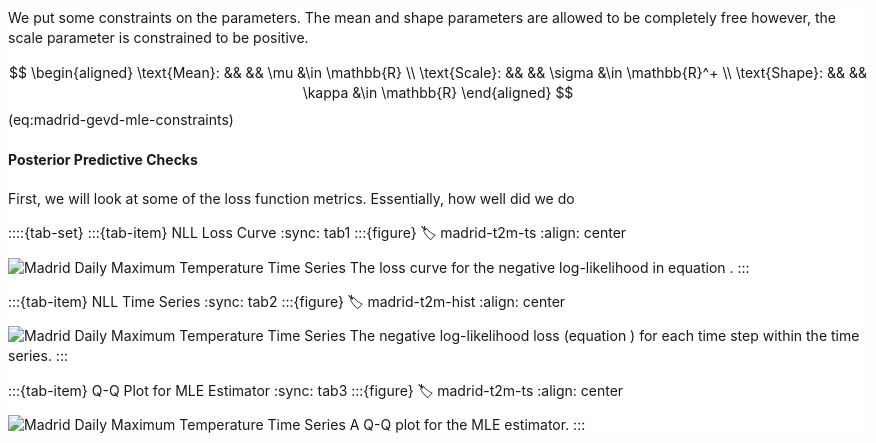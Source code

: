 We put some constraints on the parameters.
The mean and shape parameters are allowed to be completely free however, the scale parameter is constrained to be positive.

$$
\begin{aligned}
\text{Mean}: && &&
\mu &\in \mathbb{R} \\
\text{Scale}: && &&
\sigma &\in \mathbb{R}^+ \\
\text{Shape}: && &&
\kappa &\in \mathbb{R}
\end{aligned}
$$ (eq:madrid-gevd-mle-constraints)


#### Posterior Predictive Checks


First, we will look at some of the loss function metrics.
Essentially, how well did we do


::::{tab-set}
:::{tab-item} NLL Loss Curve
:sync: tab1
:::{figure}
:label: madrid-t2m-ts
:align: center

![Madrid Daily Maximum Temperature Time Series](https://drive.google.com/uc?id=1rRtwvQliIONgM9uz1bZ-xmOhVNl3_60Q)
The loss curve for the negative log-likelihood in equation [](eq:madrid-gevd-mle-loss).
:::

:::{tab-item} NLL Time Series
:sync: tab2
:::{figure}
:label: madrid-t2m-hist
:align: center

![Madrid Daily Maximum Temperature Time Series](https://drive.google.com/uc?id=13p947G3gdA_8isVaaKcHviVyuMjSmyBW)
The negative log-likelihood loss (equation [](eq:madrid-gevd-mle-loss)) for each time step within the time series.
:::

:::{tab-item} Q-Q Plot for MLE Estimator
:sync: tab3
:::{figure}
:label: madrid-t2m-ts
:align: center

![Madrid Daily Maximum Temperature Time Series](https://drive.google.com/uc?id=1lvTPNw_i_ux6oE_pVai1UqET3TXk9uXS)
A Q-Q plot for the MLE estimator.
:::

